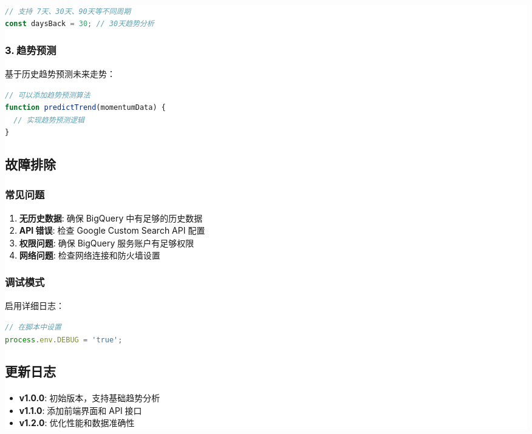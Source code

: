 ```javascript
// 支持 7天、30天、90天等不同周期
const daysBack = 30; // 30天趋势分析
```

### 3. 趋势预测

基于历史趋势预测未来走势：

```javascript
// 可以添加趋势预测算法
function predictTrend(momentumData) {
  // 实现趋势预测逻辑
}
```

## 故障排除

### 常见问题

1. **无历史数据**: 确保 BigQuery 中有足够的历史数据
2. **API 错误**: 检查 Google Custom Search API 配置
3. **权限问题**: 确保 BigQuery 服务账户有足够权限
4. **网络问题**: 检查网络连接和防火墙设置

### 调试模式

启用详细日志：

```javascript
// 在脚本中设置
process.env.DEBUG = 'true';
```

## 更新日志

- **v1.0.0**: 初始版本，支持基础趋势分析
- **v1.1.0**: 添加前端界面和 API 接口
- **v1.2.0**: 优化性能和数据准确性 